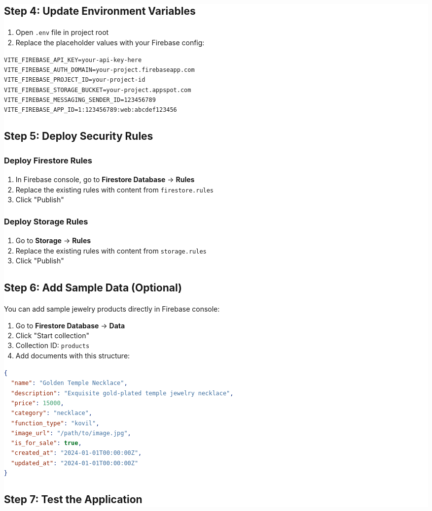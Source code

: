 ## Step 4: Update Environment Variables

1. Open `.env` file in project root
2. Replace the placeholder values with your Firebase config:

```env
VITE_FIREBASE_API_KEY=your-api-key-here
VITE_FIREBASE_AUTH_DOMAIN=your-project.firebaseapp.com
VITE_FIREBASE_PROJECT_ID=your-project-id
VITE_FIREBASE_STORAGE_BUCKET=your-project.appspot.com
VITE_FIREBASE_MESSAGING_SENDER_ID=123456789
VITE_FIREBASE_APP_ID=1:123456789:web:abcdef123456
```

## Step 5: Deploy Security Rules

### Deploy Firestore Rules
1. In Firebase console, go to **Firestore Database** → **Rules**
2. Replace the existing rules with content from `firestore.rules`
3. Click "Publish"

### Deploy Storage Rules
1. Go to **Storage** → **Rules**
2. Replace the existing rules with content from `storage.rules`
3. Click "Publish"

## Step 6: Add Sample Data (Optional)

You can add sample jewelry products directly in Firebase console:

1. Go to **Firestore Database** → **Data**
2. Click "Start collection"
3. Collection ID: `products`
4. Add documents with this structure:

```json
{
  "name": "Golden Temple Necklace",
  "description": "Exquisite gold-plated temple jewelry necklace",
  "price": 15000,
  "category": "necklace",
  "function_type": "kovil",
  "image_url": "/path/to/image.jpg",
  "is_for_sale": true,
  "created_at": "2024-01-01T00:00:00Z",
  "updated_at": "2024-01-01T00:00:00Z"
}
```

## Step 7: Test the Application
